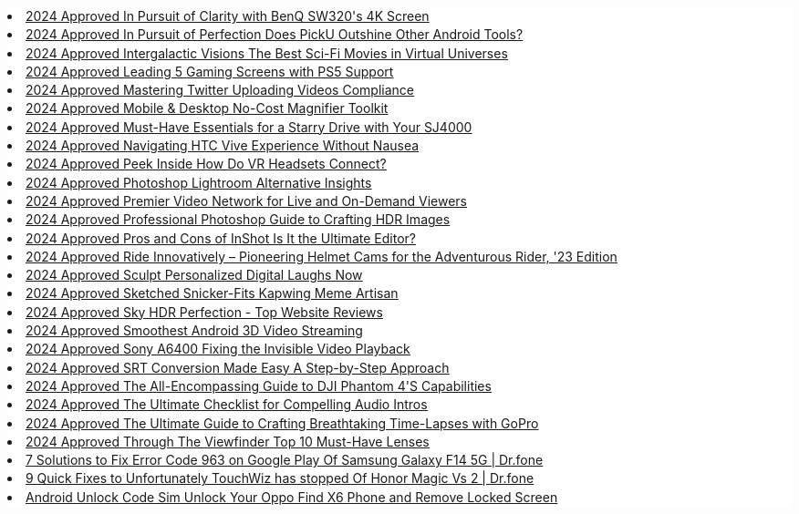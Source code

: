 <li><a href="https://fox-cloud.techidaily.com/2024-approved-in-pursuit-of-clarity-with-benq-sw320s-4k-screen/"><u>2024 Approved  In Pursuit of Clarity with BenQ SW320's 4K Screen</u></a></li>
<li><a href="https://fox-cloud.techidaily.com/2024-approved-in-pursuit-of-perfection-does-picku-outshine-other-android-tools/"><u>2024 Approved  In Pursuit of Perfection  Does PickU Outshine Other Android Tools?</u></a></li>
<li><a href="https://fox-cloud.techidaily.com/2024-approved-intergalactic-visions-the-best-sci-fi-movies-in-virtual-universes/"><u>2024 Approved  Intergalactic Visions  The Best Sci-Fi Movies in Virtual Universes</u></a></li>
<li><a href="https://fox-cloud.techidaily.com/2024-approved-leading-5-gaming-screens-with-ps5-support/"><u>2024 Approved  Leading 5 Gaming Screens with PS5 Support</u></a></li>
<li><a href="https://twitter-clips.techidaily.com/2024-approved-mastering-twitter-uploading-videos-compliance/"><u>2024 Approved  Mastering Twitter  Uploading Videos Compliance</u></a></li>
<li><a href="https://fox-cloud.techidaily.com/2024-approved-mobile-and-desktop-no-cost-magnifier-toolkit/"><u>2024 Approved  Mobile & Desktop  No-Cost Magnifier Toolkit</u></a></li>
<li><a href="https://fox-cloud.techidaily.com/2024-approved-must-have-essentials-for-a-starry-drive-with-your-sj4000/"><u>2024 Approved  Must-Have Essentials for a Starry Drive with Your SJ4000</u></a></li>
<li><a href="https://fox-cloud.techidaily.com/2024-approved-navigating-htc-vive-experience-without-nausea/"><u>2024 Approved  Navigating HTC Vive Experience Without Nausea</u></a></li>
<li><a href="https://fox-cloud.techidaily.com/2024-approved-peek-inside-how-do-vr-headsets-connect/"><u>2024 Approved  Peek Inside  How Do VR Headsets Connect?</u></a></li>
<li><a href="https://fox-cloud.techidaily.com/2024-approved-photoshop-lightroom-alternative-insights/"><u>2024 Approved  Photoshop Lightroom Alternative Insights</u></a></li>
<li><a href="https://fox-cloud.techidaily.com/2024-approved-premier-video-network-for-live-and-on-demand-viewers/"><u>2024 Approved  Premier Video Network for Live and On-Demand Viewers</u></a></li>
<li><a href="https://fox-cloud.techidaily.com/2024-approved-professional-photoshop-guide-to-crafting-hdr-images/"><u>2024 Approved  Professional Photoshop Guide to Crafting HDR Images</u></a></li>
<li><a href="https://fox-cloud.techidaily.com/2024-approved-pros-and-cons-of-inshot-is-it-the-ultimate-editor/"><u>2024 Approved  Pros and Cons of InShot  Is It the Ultimate Editor?</u></a></li>
<li><a href="https://fox-cloud.techidaily.com/2024-approved-ride-innovatively-pioneering-helmet-cams-for-the-adventurous-rider-23-edition/"><u>2024 Approved  Ride Innovatively – Pioneering Helmet Cams for the Adventurous Rider, '23 Edition</u></a></li>
<li><a href="https://fox-cloud.techidaily.com/2024-approved-sculpt-personalized-digital-laughs-now/"><u>2024 Approved  Sculpt Personalized Digital Laughs Now</u></a></li>
<li><a href="https://fox-cloud.techidaily.com/2024-approved-sketched-snicker-fits-kapwing-meme-artisan/"><u>2024 Approved  Sketched Snicker-Fits  Kapwing Meme Artisan</u></a></li>
<li><a href="https://fox-cloud.techidaily.com/2024-approved-sky-hdr-perfection-top-website-reviews/"><u>2024 Approved  Sky HDR Perfection - Top Website Reviews</u></a></li>
<li><a href="https://fox-cloud.techidaily.com/2024-approved-smoothest-android-3d-video-streaming/"><u>2024 Approved  Smoothest Android 3D Video Streaming</u></a></li>
<li><a href="https://fox-cloud.techidaily.com/2024-approved-sony-a6400-fixing-the-invisible-video-playback/"><u>2024 Approved  Sony A6400  Fixing the Invisible Video Playback</u></a></li>
<li><a href="https://fox-cloud.techidaily.com/2024-approved-srt-conversion-made-easy-a-step-by-step-approach/"><u>2024 Approved  SRT Conversion Made Easy  A Step-by-Step Approach</u></a></li>
<li><a href="https://fox-cloud.techidaily.com/2024-approved-the-all-encompassing-guide-to-dji-phantom-4s-capabilities/"><u>2024 Approved  The All-Encompassing Guide to DJI Phantom 4'S Capabilities</u></a></li>
<li><a href="https://fox-http.techidaily.com/2024-approved-the-ultimate-checklist-for-compelling-audio-intros/"><u>2024 Approved  The Ultimate Checklist for Compelling Audio Intros</u></a></li>
<li><a href="https://fox-cloud.techidaily.com/2024-approved-the-ultimate-guide-to-crafting-breathtaking-time-lapses-with-gopro/"><u>2024 Approved  The Ultimate Guide to Crafting Breathtaking Time-Lapses with GoPro</u></a></li>
<li><a href="https://fox-cloud.techidaily.com/2024-approved-through-the-viewfinder-top-10-must-have-lenses/"><u>2024 Approved  Through The Viewfinder  Top 10 Must-Have Lenses</u></a></li>
<li><a href="https://howto.techidaily.com/7-solutions-to-fix-error-code-963-on-google-play-of-samsung-galaxy-f14-5g-drfone-by-drfone-fix-android-problems-fix-android-problems/"><u>7 Solutions to Fix Error Code 963 on Google Play Of Samsung Galaxy F14 5G | Dr.fone</u></a></li>
<li><a href="https://howto.techidaily.com/9-quick-fixes-to-unfortunately-touchwiz-has-stopped-of-honor-magic-vs-2-drfone-by-drfone-fix-android-problems-fix-android-problems/"><u>9 Quick Fixes to Unfortunately TouchWiz has stopped Of Honor Magic Vs 2 | Dr.fone</u></a></li>
<li><a href="https://sim-unlock.techidaily.com/android-unlock-code-sim-unlock-your-oppo-find-x6-phone-and-remove-locked-screen-by-drfone-android/"><u>Android Unlock Code Sim Unlock Your Oppo Find X6 Phone and Remove Locked Screen</u></a></li>